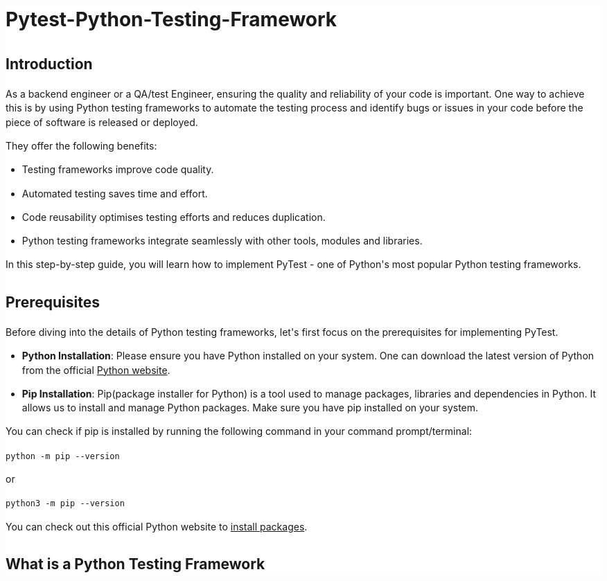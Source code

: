 # Pytest-Python-Testing-Framework


## Introduction

As a backend engineer or a QA/test Engineer, ensuring the quality and reliability of your code is important. One way to achieve this is by using Python testing frameworks to automate the testing process and identify bugs or issues in your code before the piece of software is released or deployed.



They offer the following benefits:

- Testing frameworks improve code quality.

- Automated testing saves time and effort.

- Code reusability optimises testing efforts and reduces duplication.

- Python testing frameworks integrate seamlessly with other tools, modules and libraries.



In this step-by-step guide, you will learn how to implement PyTest - one of Python's most popular Python testing frameworks.



## Prerequisites


Before diving into the details of Python testing frameworks, let's first focus on the prerequisites for implementing PyTest.


-   **Python Installation**: Please ensure you have Python installed on your system. One can download the latest version of Python from the official [Python website](https://www.python.org/downloads/).

-   **Pip Installation**: Pip(package installer for Python) is a tool used to manage packages, libraries and dependencies in Python. It allows us to install and manage Python packages. Make sure you have pip installed on your system.

You can check if pip is installed by running the following command in your command prompt/terminal:


```line_numbers,python
python -m pip --version
```
or

```line_numbers,python
python3 -m pip --version
```
You can check out this official Python website to [install packages](https://packaging.python.org/en/latest/tutorials/installing-packages/).



## What is a Python Testing Framework
